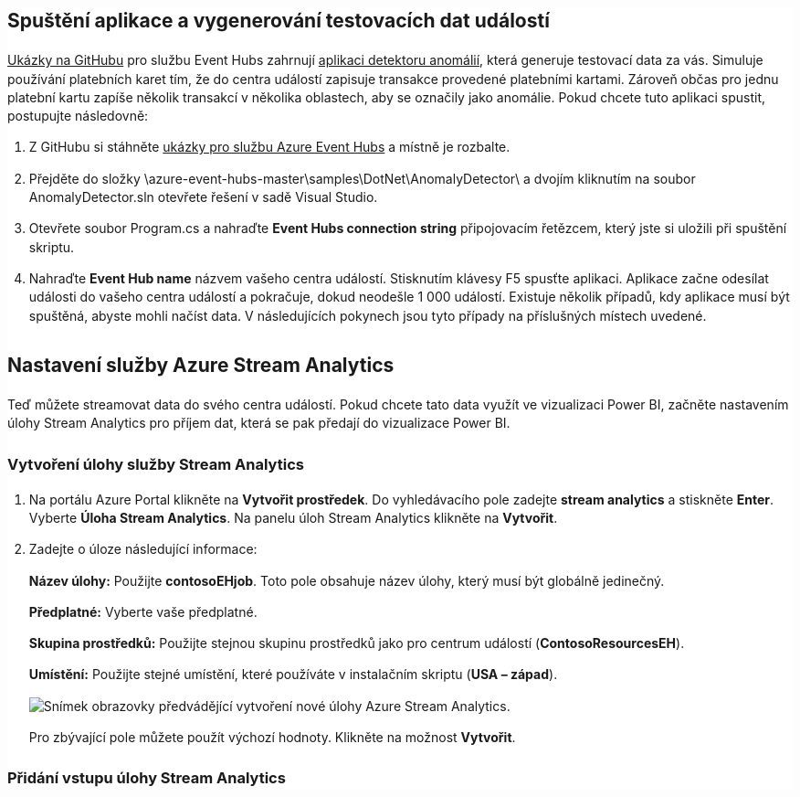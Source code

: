 ## <a name="run-app-to-produce-test-event-data"></a>Spuštění aplikace a vygenerování testovacích dat událostí

[Ukázky na GitHubu](https://github.com/Azure/azure-event-hubs/tree/master/samples/DotNet) pro službu Event Hubs zahrnují [aplikaci detektoru anomálií](https://github.com/Azure/azure-event-hubs/tree/master/samples/DotNet/AnomalyDetector), která generuje testovací data za vás. Simuluje používání platebních karet tím, že do centra událostí zapisuje transakce provedené platebními kartami. Zároveň občas pro jednu platební kartu zapíše několik transakcí v několika oblastech, aby se označily jako anomálie. Pokud chcete tuto aplikaci spustit, postupujte následovně: 

1. Z GitHubu si stáhněte [ukázky pro službu Azure Event Hubs](https://github.com/Azure/azure-event-hubs/archive/master.zip) a místně je rozbalte.

2. Přejděte do složky \azure-event-hubs-master\samples\DotNet\AnomalyDetector\ a dvojím kliknutím na soubor AnomalyDetector.sln otevřete řešení v sadě Visual Studio. 

3. Otevřete soubor Program.cs a nahraďte **Event Hubs connection string** připojovacím řetězcem, který jste si uložili při spuštění skriptu. 

4. Nahraďte **Event Hub name** názvem vašeho centra událostí. Stisknutím klávesy F5 spusťte aplikaci. Aplikace začne odesílat události do vašeho centra událostí a pokračuje, dokud neodešle 1 000 událostí. Existuje několik případů, kdy aplikace musí být spuštěná, abyste mohli načíst data. V následujících pokynech jsou tyto případy na příslušných místech uvedené.

## <a name="set-up-azure-stream-analytics"></a>Nastavení služby Azure Stream Analytics

Teď můžete streamovat data do svého centra událostí. Pokud chcete tato data využít ve vizualizaci Power BI, začněte nastavením úlohy Stream Analytics pro příjem dat, která se pak předají do vizualizace Power BI.

### <a name="create-the-stream-analytics-job"></a>Vytvoření úlohy služby Stream Analytics

1. Na portálu Azure Portal klikněte na **Vytvořit prostředek**. Do vyhledávacího pole zadejte **stream analytics** a stiskněte **Enter**. Vyberte **Úloha Stream Analytics**. Na panelu úloh Stream Analytics klikněte na **Vytvořit**. 

2. Zadejte o úloze následující informace:

   **Název úlohy:** Použijte **contosoEHjob**. Toto pole obsahuje název úlohy, který musí být globálně jedinečný.

   **Předplatné:** Vyberte vaše předplatné.

   **Skupina prostředků:** Použijte stejnou skupinu prostředků jako pro centrum událostí (**ContosoResourcesEH**).

   **Umístění:** Použijte stejné umístění, které používáte v instalačním skriptu (**USA – západ**).

   ![Snímek obrazovky předvádějící vytvoření nové úlohy Azure Stream Analytics.](./media/event-hubs-tutorial-visualize-anomalies/stream-analytics-add-job.png)

    Pro zbývající pole můžete použít výchozí hodnoty. Klikněte na možnost **Vytvořit**. 

### <a name="add-an-input-to-the-stream-analytics-job"></a>Přidání vstupu úlohy Stream Analytics

